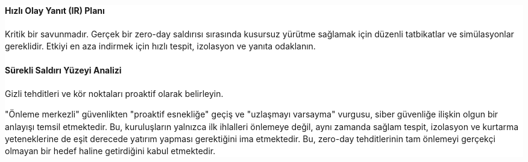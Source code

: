 #### Hızlı Olay Yanıt (IR) Planı
Kritik bir savunmadır. Gerçek bir zero-day saldırısı sırasında kusursuz yürütme sağlamak için düzenli tatbikatlar ve simülasyonlar gereklidir. Etkiyi en aza indirmek için hızlı tespit, izolasyon ve yanıta odaklanın.

#### Sürekli Saldırı Yüzeyi Analizi
Gizli tehditleri ve kör noktaları proaktif olarak belirleyin.

"Önleme merkezli" güvenlikten "proaktif esnekliğe" geçiş ve "uzlaşmayı varsayma" vurgusu, siber güvenliğe ilişkin olgun bir anlayışı temsil etmektedir. Bu, kuruluşların yalnızca ilk ihlalleri önlemeye değil, aynı zamanda sağlam tespit, izolasyon ve kurtarma yeteneklerine de eşit derecede yatırım yapması gerektiğini ima etmektedir. Bu, zero-day tehditlerinin tam önlemeyi gerçekçi olmayan bir hedef haline getirdiğini kabul etmektedir.
